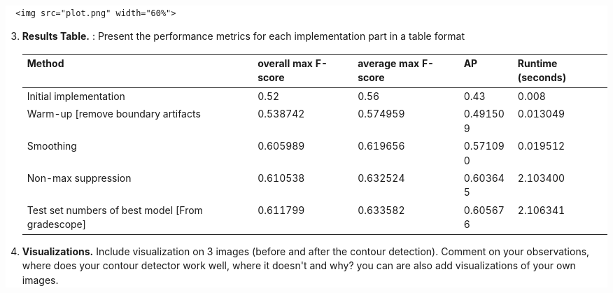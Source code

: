       <img src="plot.png" width="60%">
   </div>

3. **Results Table.** : Present the performance metrics for each implementation part in a table format

   | Method | overall max F-score | average max F-score | AP | Runtime (seconds) |
   | ----------- | --- | --- | ---  | --- |
   | Initial implementation | 0.52 | 0.56 | 0.43 | 0.008 |
   | Warm-up [remove boundary artifacts | 0.538742| 0.574959| 0.491509| 0.013049|
   | Smoothing | 0.605989  | 0.619656  | 0.571090  | 0.019512|
   | Non-max suppression | 0.610538|0.632524 | 0.603645| 2.103400 |
   | Test set numbers of best model [From gradescope] | 0.611799|0.633582 | 0.605676| 2.106341 |

4. **Visualizations.**  Include visualization on 3 images (before and after the contour detection). Comment on
   your observations, where does your contour detector work well, where it doesn't and why? you can are also add visualizations of your own images.
   <div align="center">